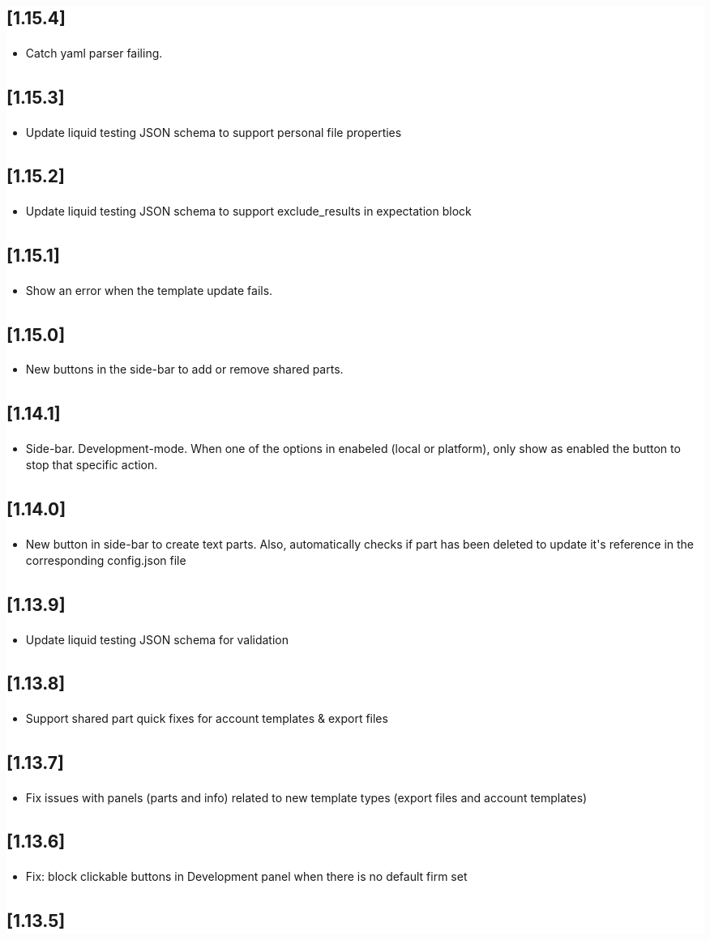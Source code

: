 ## [1.15.4]

- Catch yaml parser failing.

## [1.15.3]

- Update liquid testing JSON schema to support personal file properties

## [1.15.2]

- Update liquid testing JSON schema to support exclude_results in expectation block

## [1.15.1]

- Show an error when the template update fails.

## [1.15.0]

- New buttons in the side-bar to add or remove shared parts.

## [1.14.1]

- Side-bar. Development-mode. When one of the options in enabeled (local or platform), only show as enabled the button to stop that specific action.

## [1.14.0]

- New button in side-bar to create text parts. Also, automatically checks if part has been deleted to update it's reference in the corresponding config.json file

## [1.13.9]

- Update liquid testing JSON schema for validation

## [1.13.8]

- Support shared part quick fixes for account templates & export files

## [1.13.7]

- Fix issues with panels (parts and info) related to new template types (export files and account templates)

## [1.13.6]

- Fix: block clickable buttons in Development panel when there is no default firm set

## [1.13.5]
